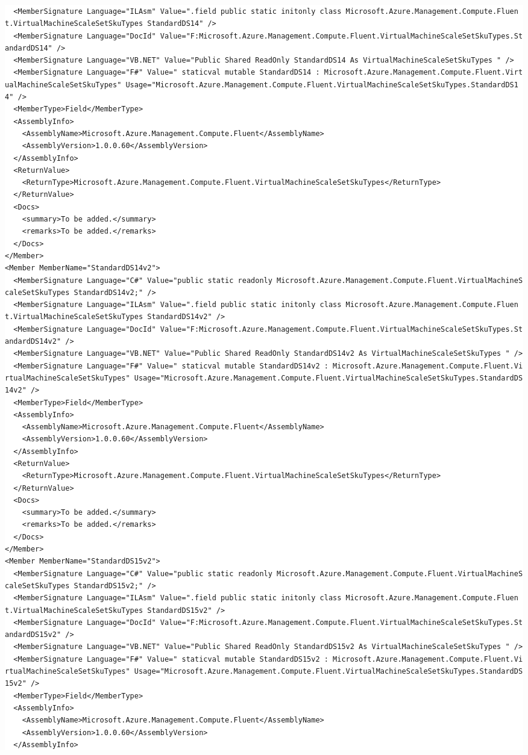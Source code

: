       <MemberSignature Language="ILAsm" Value=".field public static initonly class Microsoft.Azure.Management.Compute.Fluent.VirtualMachineScaleSetSkuTypes StandardDS14" />
      <MemberSignature Language="DocId" Value="F:Microsoft.Azure.Management.Compute.Fluent.VirtualMachineScaleSetSkuTypes.StandardDS14" />
      <MemberSignature Language="VB.NET" Value="Public Shared ReadOnly StandardDS14 As VirtualMachineScaleSetSkuTypes " />
      <MemberSignature Language="F#" Value=" staticval mutable StandardDS14 : Microsoft.Azure.Management.Compute.Fluent.VirtualMachineScaleSetSkuTypes" Usage="Microsoft.Azure.Management.Compute.Fluent.VirtualMachineScaleSetSkuTypes.StandardDS14" />
      <MemberType>Field</MemberType>
      <AssemblyInfo>
        <AssemblyName>Microsoft.Azure.Management.Compute.Fluent</AssemblyName>
        <AssemblyVersion>1.0.0.60</AssemblyVersion>
      </AssemblyInfo>
      <ReturnValue>
        <ReturnType>Microsoft.Azure.Management.Compute.Fluent.VirtualMachineScaleSetSkuTypes</ReturnType>
      </ReturnValue>
      <Docs>
        <summary>To be added.</summary>
        <remarks>To be added.</remarks>
      </Docs>
    </Member>
    <Member MemberName="StandardDS14v2">
      <MemberSignature Language="C#" Value="public static readonly Microsoft.Azure.Management.Compute.Fluent.VirtualMachineScaleSetSkuTypes StandardDS14v2;" />
      <MemberSignature Language="ILAsm" Value=".field public static initonly class Microsoft.Azure.Management.Compute.Fluent.VirtualMachineScaleSetSkuTypes StandardDS14v2" />
      <MemberSignature Language="DocId" Value="F:Microsoft.Azure.Management.Compute.Fluent.VirtualMachineScaleSetSkuTypes.StandardDS14v2" />
      <MemberSignature Language="VB.NET" Value="Public Shared ReadOnly StandardDS14v2 As VirtualMachineScaleSetSkuTypes " />
      <MemberSignature Language="F#" Value=" staticval mutable StandardDS14v2 : Microsoft.Azure.Management.Compute.Fluent.VirtualMachineScaleSetSkuTypes" Usage="Microsoft.Azure.Management.Compute.Fluent.VirtualMachineScaleSetSkuTypes.StandardDS14v2" />
      <MemberType>Field</MemberType>
      <AssemblyInfo>
        <AssemblyName>Microsoft.Azure.Management.Compute.Fluent</AssemblyName>
        <AssemblyVersion>1.0.0.60</AssemblyVersion>
      </AssemblyInfo>
      <ReturnValue>
        <ReturnType>Microsoft.Azure.Management.Compute.Fluent.VirtualMachineScaleSetSkuTypes</ReturnType>
      </ReturnValue>
      <Docs>
        <summary>To be added.</summary>
        <remarks>To be added.</remarks>
      </Docs>
    </Member>
    <Member MemberName="StandardDS15v2">
      <MemberSignature Language="C#" Value="public static readonly Microsoft.Azure.Management.Compute.Fluent.VirtualMachineScaleSetSkuTypes StandardDS15v2;" />
      <MemberSignature Language="ILAsm" Value=".field public static initonly class Microsoft.Azure.Management.Compute.Fluent.VirtualMachineScaleSetSkuTypes StandardDS15v2" />
      <MemberSignature Language="DocId" Value="F:Microsoft.Azure.Management.Compute.Fluent.VirtualMachineScaleSetSkuTypes.StandardDS15v2" />
      <MemberSignature Language="VB.NET" Value="Public Shared ReadOnly StandardDS15v2 As VirtualMachineScaleSetSkuTypes " />
      <MemberSignature Language="F#" Value=" staticval mutable StandardDS15v2 : Microsoft.Azure.Management.Compute.Fluent.VirtualMachineScaleSetSkuTypes" Usage="Microsoft.Azure.Management.Compute.Fluent.VirtualMachineScaleSetSkuTypes.StandardDS15v2" />
      <MemberType>Field</MemberType>
      <AssemblyInfo>
        <AssemblyName>Microsoft.Azure.Management.Compute.Fluent</AssemblyName>
        <AssemblyVersion>1.0.0.60</AssemblyVersion>
      </AssemblyInfo>